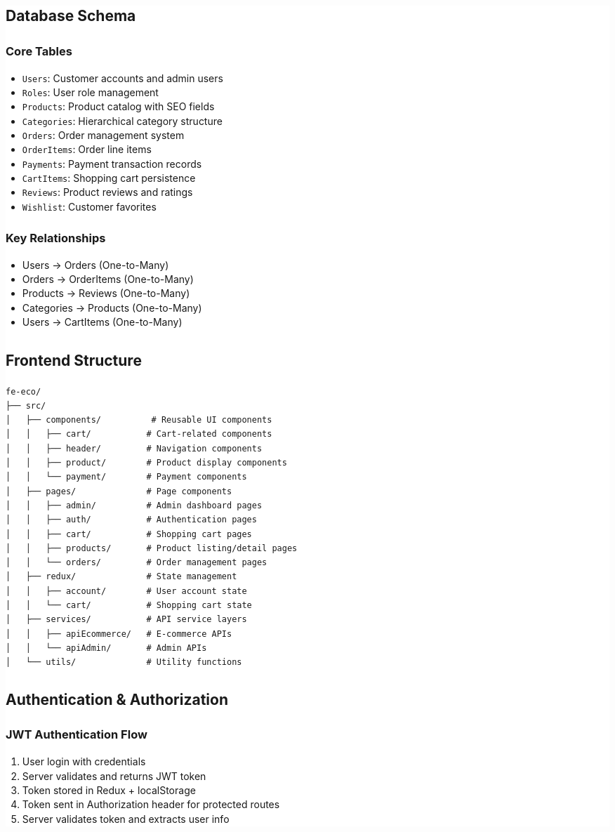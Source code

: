 ## Database Schema

### Core Tables
- `Users`: Customer accounts and admin users
- `Roles`: User role management
- `Products`: Product catalog with SEO fields
- `Categories`: Hierarchical category structure
- `Orders`: Order management system
- `OrderItems`: Order line items
- `Payments`: Payment transaction records
- `CartItems`: Shopping cart persistence
- `Reviews`: Product reviews and ratings
- `Wishlist`: Customer favorites

### Key Relationships
- Users → Orders (One-to-Many)
- Orders → OrderItems (One-to-Many)
- Products → Reviews (One-to-Many)
- Categories → Products (One-to-Many)
- Users → CartItems (One-to-Many)

## Frontend Structure

```
fe-eco/
├── src/
│   ├── components/          # Reusable UI components
│   │   ├── cart/           # Cart-related components
│   │   ├── header/         # Navigation components
│   │   ├── product/        # Product display components
│   │   └── payment/        # Payment components
│   ├── pages/              # Page components
│   │   ├── admin/          # Admin dashboard pages
│   │   ├── auth/           # Authentication pages
│   │   ├── cart/           # Shopping cart pages
│   │   ├── products/       # Product listing/detail pages
│   │   └── orders/         # Order management pages
│   ├── redux/              # State management
│   │   ├── account/        # User account state
│   │   └── cart/           # Shopping cart state
│   ├── services/           # API service layers
│   │   ├── apiEcommerce/   # E-commerce APIs
│   │   └── apiAdmin/       # Admin APIs
│   └── utils/              # Utility functions
```

## Authentication & Authorization

### JWT Authentication Flow
1. User login with credentials
2. Server validates and returns JWT token
3. Token stored in Redux + localStorage
4. Token sent in Authorization header for protected routes
5. Server validates token and extracts user info
